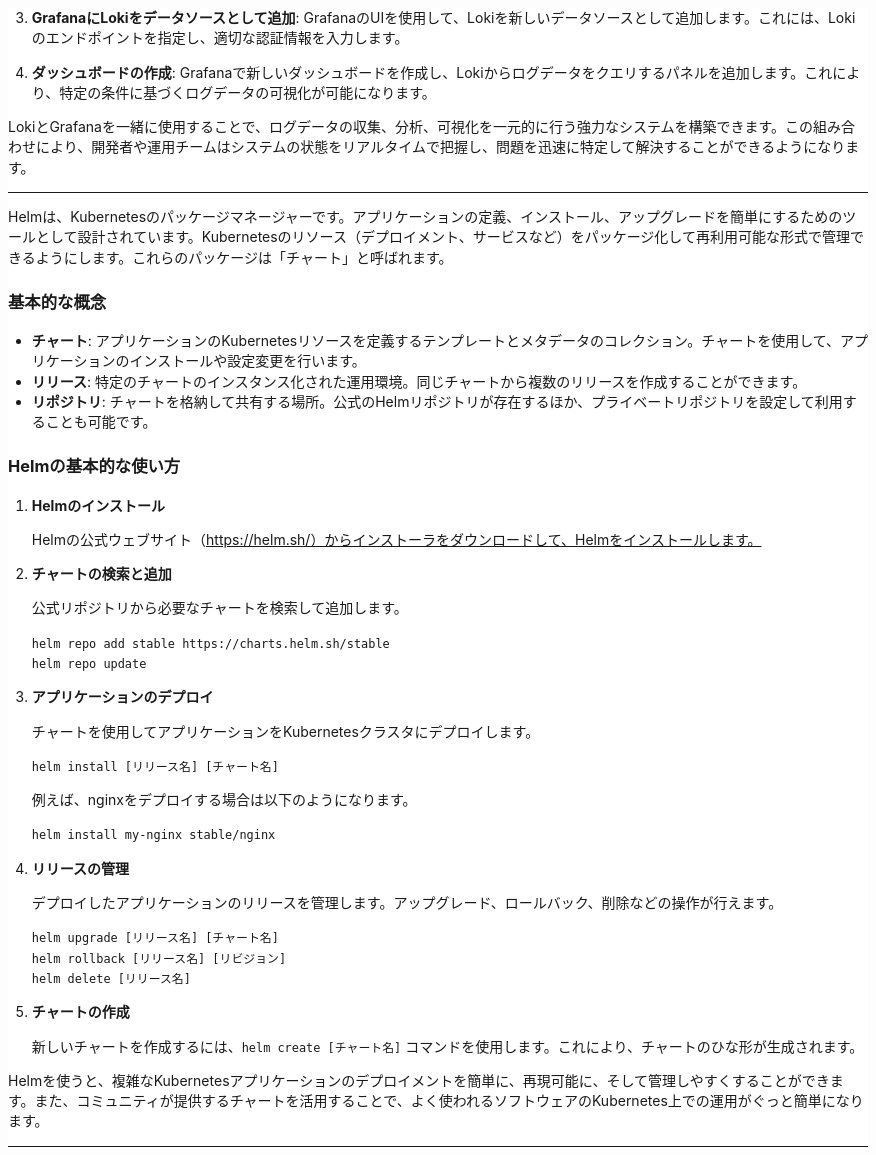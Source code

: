 3. **GrafanaにLokiをデータソースとして追加**: GrafanaのUIを使用して、Lokiを新しいデータソースとして追加します。これには、Lokiのエンドポイントを指定し、適切な認証情報を入力します。

4. **ダッシュボードの作成**: Grafanaで新しいダッシュボードを作成し、Lokiからログデータをクエリするパネルを追加します。これにより、特定の条件に基づくログデータの可視化が可能になります。

LokiとGrafanaを一緒に使用することで、ログデータの収集、分析、可視化を一元的に行う強力なシステムを構築できます。この組み合わせにより、開発者や運用チームはシステムの状態をリアルタイムで把握し、問題を迅速に特定して解決することができるようになります。

---

Helmは、Kubernetesのパッケージマネージャーです。アプリケーションの定義、インストール、アップグレードを簡単にするためのツールとして設計されています。Kubernetesのリソース（デプロイメント、サービスなど）をパッケージ化して再利用可能な形式で管理できるようにします。これらのパッケージは「チャート」と呼ばれます。

### 基本的な概念

- **チャート**: アプリケーションのKubernetesリソースを定義するテンプレートとメタデータのコレクション。チャートを使用して、アプリケーションのインストールや設定変更を行います。
- **リリース**: 特定のチャートのインスタンス化された運用環境。同じチャートから複数のリリースを作成することができます。
- **リポジトリ**: チャートを格納して共有する場所。公式のHelmリポジトリが存在するほか、プライベートリポジトリを設定して利用することも可能です。

### Helmの基本的な使い方

1. **Helmのインストール**

   Helmの公式ウェブサイト（https://helm.sh/）からインストーラをダウンロードして、Helmをインストールします。

2. **チャートの検索と追加**

   公式リポジトリから必要なチャートを検索して追加します。
   ```
   helm repo add stable https://charts.helm.sh/stable
   helm repo update
   ```

3. **アプリケーションのデプロイ**

   チャートを使用してアプリケーションをKubernetesクラスタにデプロイします。
   ```
   helm install [リリース名] [チャート名]
   ```
   例えば、nginxをデプロイする場合は以下のようになります。
   ```
   helm install my-nginx stable/nginx
   ```

4. **リリースの管理**

   デプロイしたアプリケーションのリリースを管理します。アップグレード、ロールバック、削除などの操作が行えます。
   ```
   helm upgrade [リリース名] [チャート名]
   helm rollback [リリース名] [リビジョン]
   helm delete [リリース名]
   ```

5. **チャートの作成**

   新しいチャートを作成するには、`helm create [チャート名]` コマンドを使用します。これにより、チャートのひな形が生成されます。

Helmを使うと、複雑なKubernetesアプリケーションのデプロイメントを簡単に、再現可能に、そして管理しやすくすることができます。また、コミュニティが提供するチャートを活用することで、よく使われるソフトウェアのKubernetes上での運用がぐっと簡単になります。

---